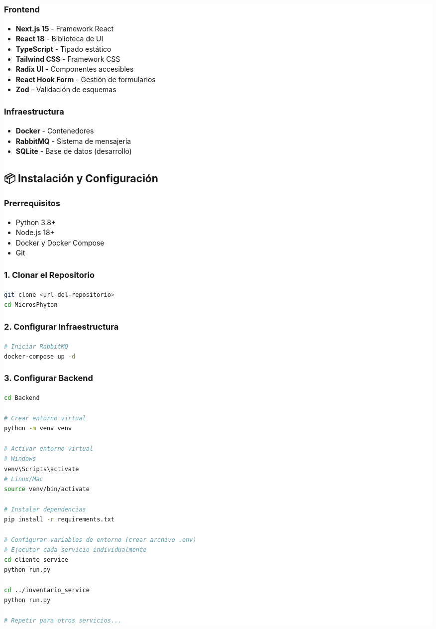 ### Frontend
- **Next.js 15** - Framework React
- **React 18** - Biblioteca de UI
- **TypeScript** - Tipado estático
- **Tailwind CSS** - Framework CSS
- **Radix UI** - Componentes accesibles
- **React Hook Form** - Gestión de formularios
- **Zod** - Validación de esquemas

### Infraestructura
- **Docker** - Contenedores
- **RabbitMQ** - Sistema de mensajería
- **SQLite** - Base de datos (desarrollo)

## 📦 Instalación y Configuración

### Prerrequisitos
- Python 3.8+
- Node.js 18+
- Docker y Docker Compose
- Git

### 1. Clonar el Repositorio
```bash
git clone <url-del-repositorio>
cd MicrosPhyton
```

### 2. Configurar Infraestructura
```bash
# Iniciar RabbitMQ
docker-compose up -d
```

### 3. Configurar Backend
```bash
cd Backend

# Crear entorno virtual
python -m venv venv

# Activar entorno virtual
# Windows
venv\Scripts\activate
# Linux/Mac
source venv/bin/activate

# Instalar dependencias
pip install -r requirements.txt

# Configurar variables de entorno (crear archivo .env)
# Ejecutar cada servicio individualmente
cd cliente_service
python run.py

cd ../inventario_service
python run.py

# Repetir para otros servicios...
```
